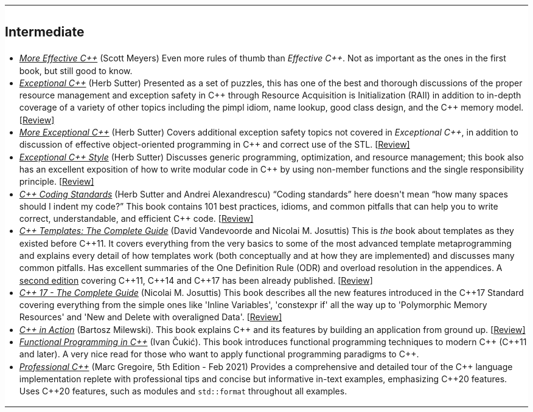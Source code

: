 ------

## Intermediate

- [*More Effective C++*](https://rads.stackoverflow.com/amzn/click/com/020163371X) (Scott Meyers) Even more rules of thumb than *Effective C++*. Not as important as the ones in the first book, but still good to know.
- [*Exceptional C++*](https://rads.stackoverflow.com/amzn/click/com/0201615622) (Herb Sutter) Presented as a set of puzzles, this has one of the best and thorough discussions of the proper resource management and exception safety in C++ through Resource Acquisition is Initialization (RAII) in addition to in-depth coverage of a variety of other topics including the pimpl idiom, name lookup, good class design, and the C++ memory model. [[Review\]](https://accu.org/bookreviews/2000/griffiths_209)
- [*More Exceptional C++*](https://rads.stackoverflow.com/amzn/click/com/020170434X) (Herb Sutter) Covers additional exception safety topics not covered in *Exceptional C++*, in addition to discussion of effective object-oriented programming in C++ and correct use of the STL. [[Review\]](https://accu.org/bookreviews/2002/glassborow_784)
- [*Exceptional C++ Style*](https://rads.stackoverflow.com/amzn/click/com/0201760428) (Herb Sutter) Discusses generic programming, optimization, and resource management; this book also has an excellent exposition of how to write modular code in C++ by using non-member functions and the single responsibility principle. [[Review\]](https://accu.org/bookreviews/2005/goodliffe_107)
- [*C++ Coding Standards*](https://rads.stackoverflow.com/amzn/click/com/0321113586) (Herb Sutter and Andrei Alexandrescu) “Coding standards” here doesn't mean “how many spaces should I indent my code?” This book contains 101 best practices, idioms, and common pitfalls that can help you to write correct, understandable, and efficient C++ code. [[Review\]](https://accu.org/bookreviews/2004/glassborow_1439)
- [*C++ Templates: The Complete Guide*](https://rads.stackoverflow.com/amzn/click/com/0201734842) (David Vandevoorde and Nicolai M. Josuttis) This is *the* book about templates as they existed before C++11. It covers everything from the very basics to some of the most advanced template metaprogramming and explains every detail of how templates work (both conceptually and at how they are implemented) and discusses many common pitfalls. Has excellent summaries of the One Definition Rule (ODR) and overload resolution in the appendices. A [second edition](https://rads.stackoverflow.com/amzn/click/com/0321714121) covering C++11, C++14 and C++17 has been already published. [[Review\]](https://accu.org/bookreviews/2020/floyd_1946)
- [*C++ 17 - The Complete Guide*](https://leanpub.com/cpp17) (Nicolai M. Josuttis) This book describes all the new features introduced in the C++17 Standard covering everything from the simple ones like 'Inline Variables', 'constexpr if' all the way up to 'Polymorphic Memory Resources' and 'New and Delete with overaligned Data'. [[Review\]](https://accu.org/bookreviews/2020/floyd_1943)
- [*C++ in Action*](http://www.worldcolleges.info/sites/default/files/C++_In_Action.pdf) (Bartosz Milewski). This book explains C++ and its features by building an application from ground up. [[Review\]](https://eli.thegreenplace.net/2003/09/12/book-review-c-in-action-by-bartosz-milewski)
- [*Functional Programming in C++*](https://www.manning.com/books/functional-programming-in-c-plus-plus) (Ivan Čukić). This book introduces functional programming techniques to modern C++ (C++11 and later). A very nice read for those who want to apply functional programming paradigms to C++.
- [*Professional C++*](https://www.wiley.com/en-us/Professional+C%2B%2B%2C+5th+Edition-p-9781119695400) (Marc Gregoire, 5th Edition - Feb 2021) Provides a comprehensive and detailed tour of the C++ language implementation replete with professional tips and concise but informative in-text examples, emphasizing C++20 features. Uses C++20 features, such as modules and `std::format` throughout all examples.

------
